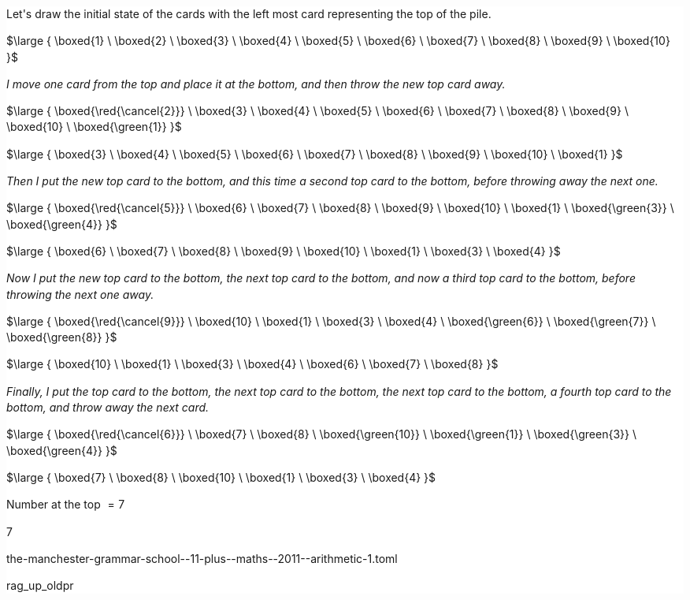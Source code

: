 Let's draw the initial state of the cards with the left most card representing the top of the pile.

$\large { \boxed{1} \ \boxed{2} \ \boxed{3} \ \boxed{4} \ \boxed{5} \ \boxed{6} \ \boxed{7} \ \boxed{8} \ \boxed{9} \ \boxed{10} }$

*I move one card from the top and place it at the bottom, and then throw the new top card away.* 

$\large { \boxed{\red{\cancel{2}}} \ \boxed{3} \ \boxed{4} \ \boxed{5} \ \boxed{6} \ \boxed{7} \ \boxed{8} \ \boxed{9} \ \boxed{10} \ \boxed{\green{1}} }$

$\large { \boxed{3} \ \boxed{4} \ \boxed{5} \ \boxed{6} \ \boxed{7} \ \boxed{8} \ \boxed{9} \ \boxed{10} \ \boxed{1} }$

*Then I put the new top card to the bottom, and this time a second top card to 
the bottom, before throwing away the next one.*

$\large { \boxed{\red{\cancel{5}}} \ \boxed{6} \ \boxed{7} \ \boxed{8} \ \boxed{9} \ \boxed{10} \ \boxed{1} \ \boxed{\green{3}} \ \boxed{\green{4}} }$

$\large { \boxed{6} \ \boxed{7} \ \boxed{8} \ \boxed{9} \ \boxed{10} \ \boxed{1} \ \boxed{3} \ \boxed{4} }$

*Now I put the new top card to the bottom, the next top card to the 
bottom, and now a third top card to the bottom, before throwing the next one away.* 

$\large { \boxed{\red{\cancel{9}}} \ \boxed{10} \ \boxed{1} \ \boxed{3} \ \boxed{4} \ \boxed{\green{6}} \ \boxed{\green{7}} \ \boxed{\green{8}} }$

$\large { \boxed{10} \ \boxed{1} \ \boxed{3} \ \boxed{4} \ \boxed{6} \ \boxed{7} \ \boxed{8} }$

*Finally, I put the top card to the bottom, the next top card to 
the bottom, the next top card to the bottom, a 
fourth top card to the bottom, and throw away the next card.*

$\large { \boxed{\red{\cancel{6}}} \ \boxed{7} \ \boxed{8} \ \boxed{\green{10}} \ \boxed{\green{1}} \ \boxed{\green{3}} \ \boxed{\green{4}} }$

$\large { \boxed{7} \ \boxed{8} \ \boxed{10} \ \boxed{1} \ \boxed{3} \ \boxed{4} }$

Number at the top $= 7$

</div>
</div>
<div class='answers'>
<div class='answer'>

$7$

</div>
</div>

<div class='papername'>
<p>the-manchester-grammar-school--11-plus--maths--2011--arithmetic-1.toml</p>
</div>
<div class='rag'>
<p>rag_up_oldpr</p>
</div>
</div>
</li>
</ul>
</div>
